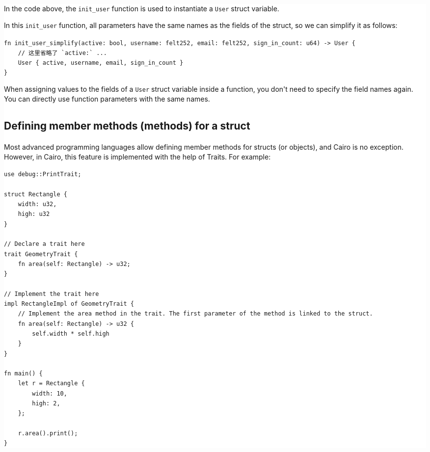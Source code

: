 In the code above, the `init_user` function is used to instantiate a `User` struct variable.

In this `init_user` function, all parameters have the same names as the fields of the struct, so we can simplify it as follows:

```
fn init_user_simplify(active: bool, username: felt252, email: felt252, sign_in_count: u64) -> User {
	// 这里省略了 `active:` ...
    User { active, username, email, sign_in_count }
}
```

When assigning values to the fields of a `User` struct variable inside a function, you don't need to specify the field names again. You can directly use function parameters with the same names.

## Defining member methods (methods) for a struct

Most advanced programming languages allow defining member methods for structs (or objects), and Cairo is no exception. However, in Cairo, this feature is implemented with the help of Traits. For example:

```
use debug::PrintTrait;

struct Rectangle {
    width: u32,
    high: u32
}

// Declare a trait here
trait GeometryTrait {
    fn area(self: Rectangle) -> u32;
}

// Implement the trait here
impl RectangleImpl of GeometryTrait {
	// Implement the area method in the trait. The first parameter of the method is linked to the struct.
    fn area(self: Rectangle) -> u32 {
        self.width * self.high
    }
}

fn main() {
    let r = Rectangle {
        width: 10,
        high: 2,
    };

    r.area().print();
}
```
